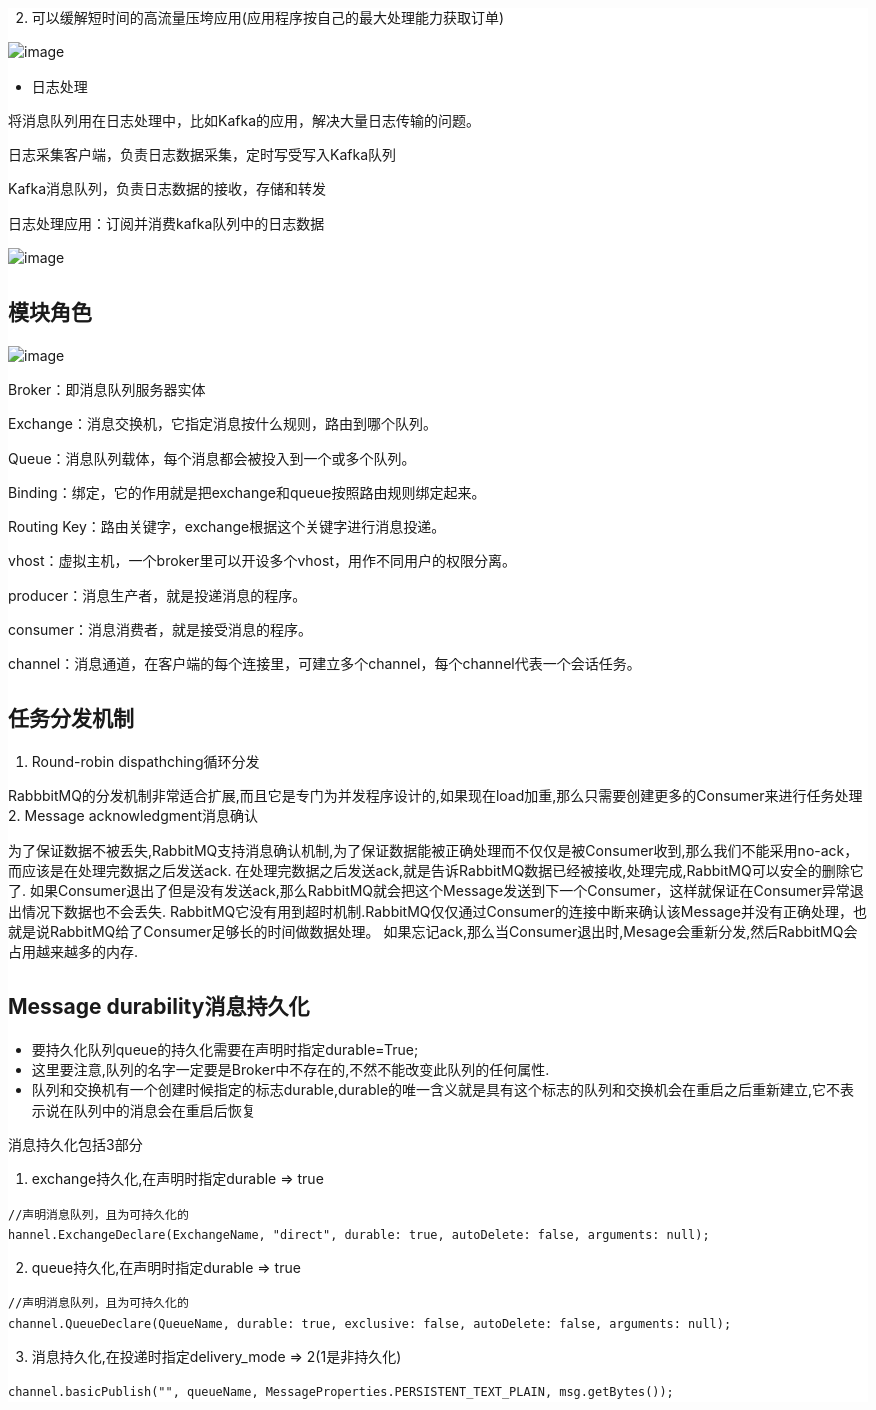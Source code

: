2. 可以缓解短时间的高流量压垮应用(应用程序按自己的最大处理能力获取订单)

![image](http://images2015.cnblogs.com/blog/270324/201607/270324-20160730151710106-2043115158.png)

- 日志处理

将消息队列用在日志处理中，比如Kafka的应用，解决大量日志传输的问题。

日志采集客户端，负责日志数据采集，定时写受写入Kafka队列

Kafka消息队列，负责日志数据的接收，存储和转发

日志处理应用：订阅并消费kafka队列中的日志数据

![image](http://images2015.cnblogs.com/blog/270324/201607/270324-20160730152810934-1818295010.png)

## 模块角色
![image](https://upload-images.jianshu.io/upload_images/5630287-4e4ee7999ff36459.png?imageMogr2/auto-orient/strip|imageView2/2/w/747/format/webp)

Broker：即消息队列服务器实体

Exchange：消息交换机，它指定消息按什么规则，路由到哪个队列。

Queue：消息队列载体，每个消息都会被投入到一个或多个队列。

Binding：绑定，它的作用就是把exchange和queue按照路由规则绑定起来。

Routing Key：路由关键字，exchange根据这个关键字进行消息投递。

vhost：虚拟主机，一个broker里可以开设多个vhost，用作不同用户的权限分离。

producer：消息生产者，就是投递消息的程序。

consumer：消息消费者，就是接受消息的程序。

channel：消息通道，在客户端的每个连接里，可建立多个channel，每个channel代表一个会话任务。

## 任务分发机制
1. Round-robin dispathching循环分发

RabbbitMQ的分发机制非常适合扩展,而且它是专门为并发程序设计的,如果现在load加重,那么只需要创建更多的Consumer来进行任务处理
2. Message acknowledgment消息确认

为了保证数据不被丢失,RabbitMQ支持消息确认机制,为了保证数据能被正确处理而不仅仅是被Consumer收到,那么我们不能采用no-ack，而应该是在处理完数据之后发送ack.
在处理完数据之后发送ack,就是告诉RabbitMQ数据已经被接收,处理完成,RabbitMQ可以安全的删除它了.
如果Consumer退出了但是没有发送ack,那么RabbitMQ就会把这个Message发送到下一个Consumer，这样就保证在Consumer异常退出情况下数据也不会丢失.
RabbitMQ它没有用到超时机制.RabbitMQ仅仅通过Consumer的连接中断来确认该Message并没有正确处理，也就是说RabbitMQ给了Consumer足够长的时间做数据处理。
如果忘记ack,那么当Consumer退出时,Mesage会重新分发,然后RabbitMQ会占用越来越多的内存.

## Message durability消息持久化
- 要持久化队列queue的持久化需要在声明时指定durable=True;
- 这里要注意,队列的名字一定要是Broker中不存在的,不然不能改变此队列的任何属性.
- 队列和交换机有一个创建时候指定的标志durable,durable的唯一含义就是具有这个标志的队列和交换机会在重启之后重新建立,它不表示说在队列中的消息会在重启后恢复

消息持久化包括3部分
1. exchange持久化,在声明时指定durable => true
```
//声明消息队列，且为可持久化的
hannel.ExchangeDeclare(ExchangeName, "direct", durable: true, autoDelete: false, arguments: null);
```
2. queue持久化,在声明时指定durable => true
```
//声明消息队列，且为可持久化的
channel.QueueDeclare(QueueName, durable: true, exclusive: false, autoDelete: false, arguments: null);
```
3. 消息持久化,在投递时指定delivery_mode => 2(1是非持久化)
```
channel.basicPublish("", queueName, MessageProperties.PERSISTENT_TEXT_PLAIN, msg.getBytes());  
```